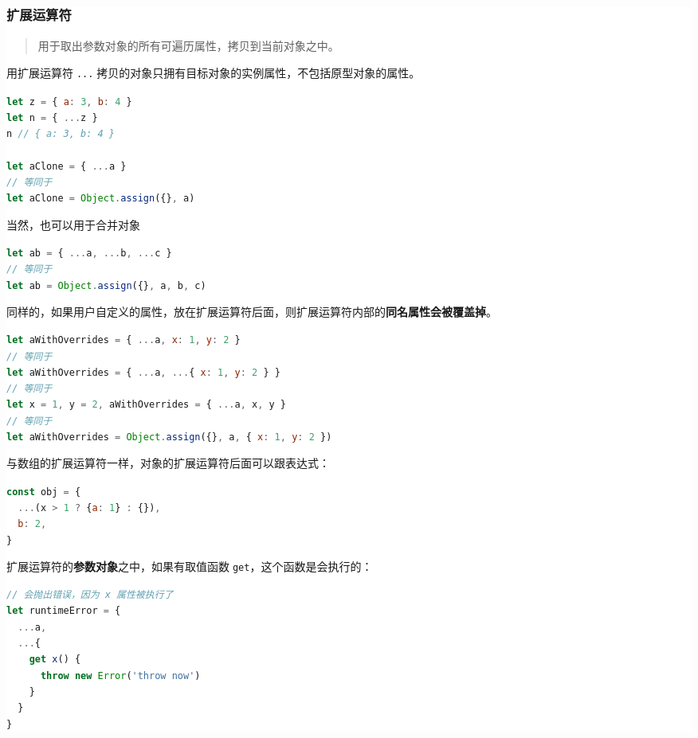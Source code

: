 
### 扩展运算符

> 用于取出参数对象的所有可遍历属性，拷贝到当前对象之中。

用扩展运算符 `...` 拷贝的对象只拥有目标对象的实例属性，不包括原型对象的属性。

```javascript
let z = { a: 3, b: 4 }
let n = { ...z }
n // { a: 3, b: 4 }

let aClone = { ...a }
// 等同于
let aClone = Object.assign({}, a)
```

当然，也可以用于合并对象

```javascript
let ab = { ...a, ...b, ...c }
// 等同于
let ab = Object.assign({}, a, b, c)
```

同样的，如果用户自定义的属性，放在扩展运算符后面，则扩展运算符内部的**同名属性会被覆盖掉**。

```javascript
let aWithOverrides = { ...a, x: 1, y: 2 }
// 等同于
let aWithOverrides = { ...a, ...{ x: 1, y: 2 } }
// 等同于
let x = 1, y = 2, aWithOverrides = { ...a, x, y }
// 等同于
let aWithOverrides = Object.assign({}, a, { x: 1, y: 2 })
```

与数组的扩展运算符一样，对象的扩展运算符后面可以跟表达式：

```javascript
const obj = {
  ...(x > 1 ? {a: 1} : {}),
  b: 2,
}
```

扩展运算符的**参数对象**之中，如果有取值函数 `get`，这个函数是会执行的：

```javascript
// 会抛出错误，因为 x 属性被执行了
let runtimeError = {
  ...a,
  ...{
    get x() {
      throw new Error('throw now')
    }
  }
}
```